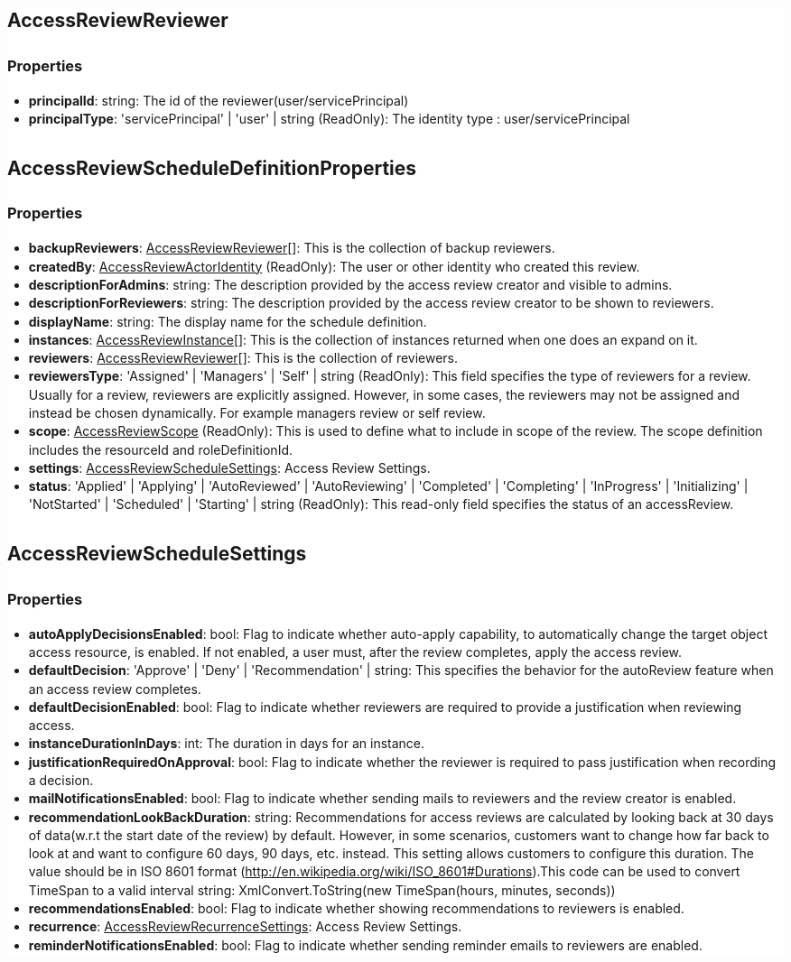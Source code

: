 ## AccessReviewReviewer
### Properties
* **principalId**: string: The id of the reviewer(user/servicePrincipal)
* **principalType**: 'servicePrincipal' | 'user' | string (ReadOnly): The identity type : user/servicePrincipal

## AccessReviewScheduleDefinitionProperties
### Properties
* **backupReviewers**: [AccessReviewReviewer](#accessreviewreviewer)[]: This is the collection of backup reviewers.
* **createdBy**: [AccessReviewActorIdentity](#accessreviewactoridentity) (ReadOnly): The user or other identity who created this review.
* **descriptionForAdmins**: string: The description provided by the access review creator and visible to admins.
* **descriptionForReviewers**: string: The description provided by the access review creator to be shown to reviewers.
* **displayName**: string: The display name for the schedule definition.
* **instances**: [AccessReviewInstance](#accessreviewinstance)[]: This is the collection of instances returned when one does an expand on it.
* **reviewers**: [AccessReviewReviewer](#accessreviewreviewer)[]: This is the collection of reviewers.
* **reviewersType**: 'Assigned' | 'Managers' | 'Self' | string (ReadOnly): This field specifies the type of reviewers for a review. Usually for a review, reviewers are explicitly assigned. However, in some cases, the reviewers may not be assigned and instead be chosen dynamically. For example managers review or self review.
* **scope**: [AccessReviewScope](#accessreviewscope) (ReadOnly): This is used to define what to include in scope of the review. The scope definition includes the resourceId and roleDefinitionId.
* **settings**: [AccessReviewScheduleSettings](#accessreviewschedulesettings): Access Review Settings.
* **status**: 'Applied' | 'Applying' | 'AutoReviewed' | 'AutoReviewing' | 'Completed' | 'Completing' | 'InProgress' | 'Initializing' | 'NotStarted' | 'Scheduled' | 'Starting' | string (ReadOnly): This read-only field specifies the status of an accessReview.

## AccessReviewScheduleSettings
### Properties
* **autoApplyDecisionsEnabled**: bool: Flag to indicate whether auto-apply capability, to automatically change the target object access resource, is enabled. If not enabled, a user must, after the review completes, apply the access review.
* **defaultDecision**: 'Approve' | 'Deny' | 'Recommendation' | string: This specifies the behavior for the autoReview feature when an access review completes.
* **defaultDecisionEnabled**: bool: Flag to indicate whether reviewers are required to provide a justification when reviewing access.
* **instanceDurationInDays**: int: The duration in days for an instance.
* **justificationRequiredOnApproval**: bool: Flag to indicate whether the reviewer is required to pass justification when recording a decision.
* **mailNotificationsEnabled**: bool: Flag to indicate whether sending mails to reviewers and the review creator is enabled.
* **recommendationLookBackDuration**: string: Recommendations for access reviews are calculated by looking back at 30 days of data(w.r.t the start date of the review) by default. However, in some scenarios, customers want to change how far back to look at and want to configure 60 days, 90 days, etc. instead. This setting allows customers to configure this duration. The value should be in ISO  8601 format (http://en.wikipedia.org/wiki/ISO_8601#Durations).This code can be used to convert TimeSpan to a valid interval string: XmlConvert.ToString(new TimeSpan(hours, minutes, seconds))
* **recommendationsEnabled**: bool: Flag to indicate whether showing recommendations to reviewers is enabled.
* **recurrence**: [AccessReviewRecurrenceSettings](#accessreviewrecurrencesettings): Access Review Settings.
* **reminderNotificationsEnabled**: bool: Flag to indicate whether sending reminder emails to reviewers are enabled.